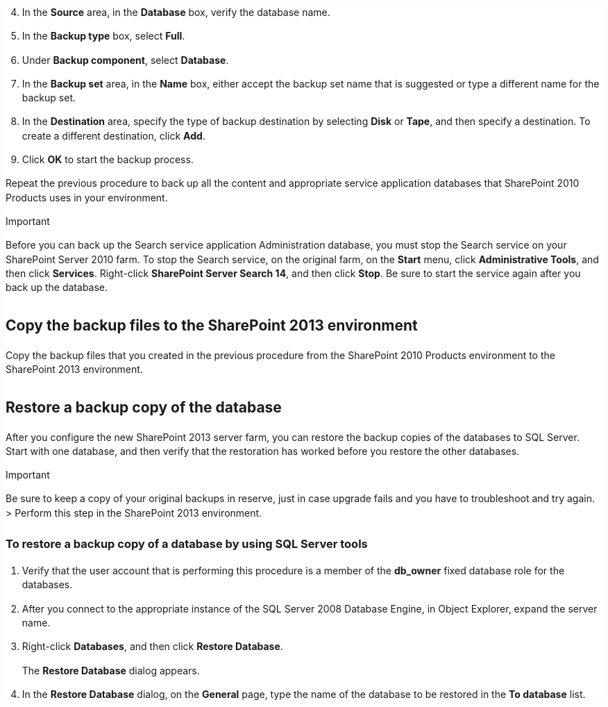 4. In the **Source** area, in the **Database** box, verify the database name.

5. In the **Backup type** box, select **Full**.

6. Under **Backup component**, select **Database**.

7. In the **Backup set** area, in the **Name** box, either accept the backup set name that is suggested or type a different name for the backup set.

8. In the **Destination** area, specify the type of backup destination by selecting **Disk** or **Tape**, and then specify a destination. To create a different destination, click **Add**.

9. Click **OK** to start the backup process.

Repeat the previous procedure to back up all the content and appropriate service application databases that SharePoint 2010 Products uses in your environment.

> [!IMPORTANT]
> Before you can back up the Search service application Administration database, you must stop the Search service on your SharePoint Server 2010 farm. To stop the Search service, on the original farm, on the **Start** menu, click **Administrative Tools**, and then click **Services**. Right-click **SharePoint Server Search 14**, and then click **Stop**. Be sure to start the service again after you back up the database.

## Copy the backup files to the SharePoint 2013 environment
<a name="backup"> </a>

Copy the backup files that you created in the previous procedure from the SharePoint 2010 Products environment to the SharePoint 2013 environment.

## Restore a backup copy of the database
<a name="restore"> </a>

After you configure the new SharePoint 2013 server farm, you can restore the backup copies of the databases to SQL Server. Start with one database, and then verify that the restoration has worked before you restore the other databases.

> [!IMPORTANT]
> Be sure to keep a copy of your original backups in reserve, just in case upgrade fails and you have to troubleshoot and try again. > Perform this step in the SharePoint 2013 environment.

### To restore a backup copy of a database by using SQL Server tools

1. Verify that the user account that is performing this procedure is a member of the **db_owner** fixed database role for the databases.

2. After you connect to the appropriate instance of the SQL Server 2008 Database Engine, in Object Explorer, expand the server name.

3. Right-click **Databases**, and then click **Restore Database**.

    The **Restore Database** dialog appears.

4. In the **Restore Database** dialog, on the **General** page, type the name of the database to be restored in the **To database** list.
